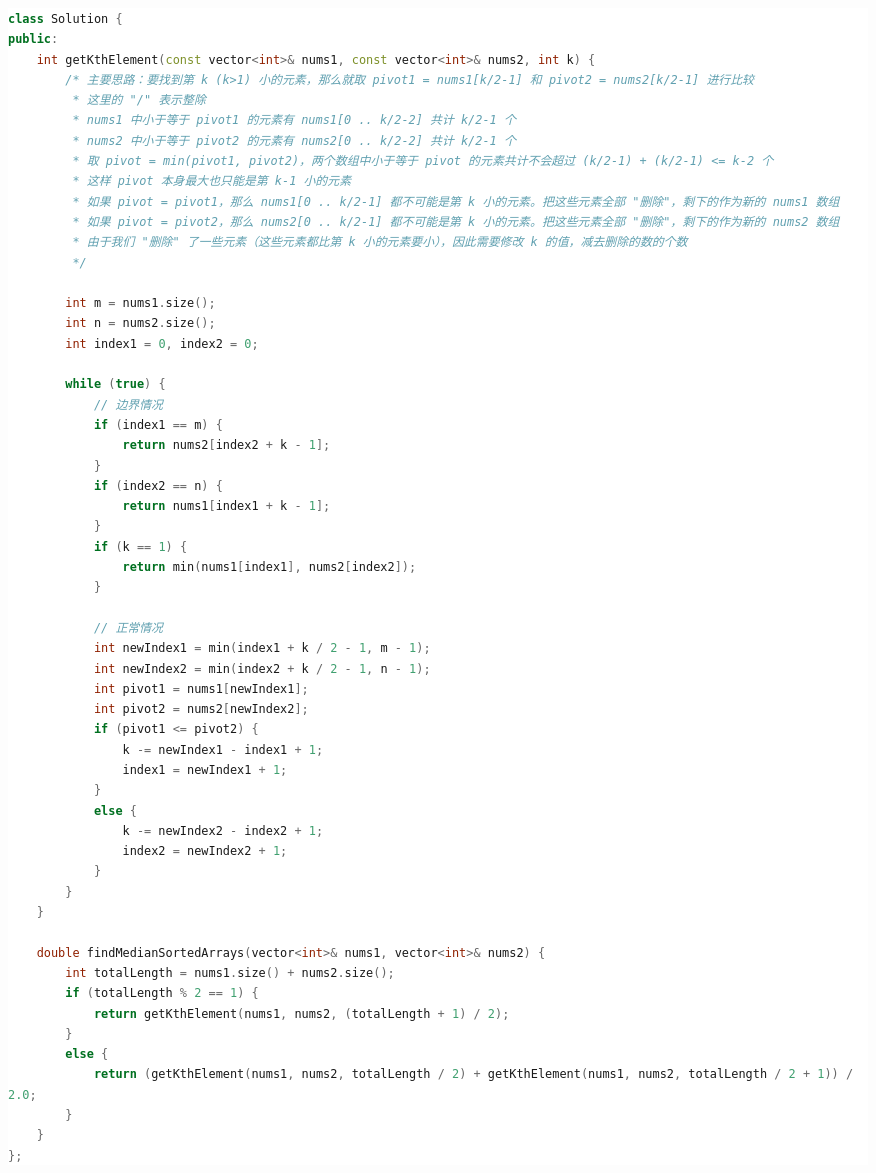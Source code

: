 

```c++
class Solution {
public:
    int getKthElement(const vector<int>& nums1, const vector<int>& nums2, int k) {
        /* 主要思路：要找到第 k (k>1) 小的元素，那么就取 pivot1 = nums1[k/2-1] 和 pivot2 = nums2[k/2-1] 进行比较
         * 这里的 "/" 表示整除
         * nums1 中小于等于 pivot1 的元素有 nums1[0 .. k/2-2] 共计 k/2-1 个
         * nums2 中小于等于 pivot2 的元素有 nums2[0 .. k/2-2] 共计 k/2-1 个
         * 取 pivot = min(pivot1, pivot2)，两个数组中小于等于 pivot 的元素共计不会超过 (k/2-1) + (k/2-1) <= k-2 个
         * 这样 pivot 本身最大也只能是第 k-1 小的元素
         * 如果 pivot = pivot1，那么 nums1[0 .. k/2-1] 都不可能是第 k 小的元素。把这些元素全部 "删除"，剩下的作为新的 nums1 数组
         * 如果 pivot = pivot2，那么 nums2[0 .. k/2-1] 都不可能是第 k 小的元素。把这些元素全部 "删除"，剩下的作为新的 nums2 数组
         * 由于我们 "删除" 了一些元素（这些元素都比第 k 小的元素要小），因此需要修改 k 的值，减去删除的数的个数
         */

        int m = nums1.size();
        int n = nums2.size();
        int index1 = 0, index2 = 0;

        while (true) {
            // 边界情况
            if (index1 == m) {
                return nums2[index2 + k - 1];
            }
            if (index2 == n) {
                return nums1[index1 + k - 1];
            }
            if (k == 1) {
                return min(nums1[index1], nums2[index2]);
            }

            // 正常情况
            int newIndex1 = min(index1 + k / 2 - 1, m - 1);
            int newIndex2 = min(index2 + k / 2 - 1, n - 1);
            int pivot1 = nums1[newIndex1];
            int pivot2 = nums2[newIndex2];
            if (pivot1 <= pivot2) {
                k -= newIndex1 - index1 + 1;
                index1 = newIndex1 + 1;
            }
            else {
                k -= newIndex2 - index2 + 1;
                index2 = newIndex2 + 1;
            }
        }
    }

    double findMedianSortedArrays(vector<int>& nums1, vector<int>& nums2) {
        int totalLength = nums1.size() + nums2.size();
        if (totalLength % 2 == 1) {
            return getKthElement(nums1, nums2, (totalLength + 1) / 2);
        }
        else {
            return (getKthElement(nums1, nums2, totalLength / 2) + getKthElement(nums1, nums2, totalLength / 2 + 1)) / 2.0;
        }
    }
};
```

